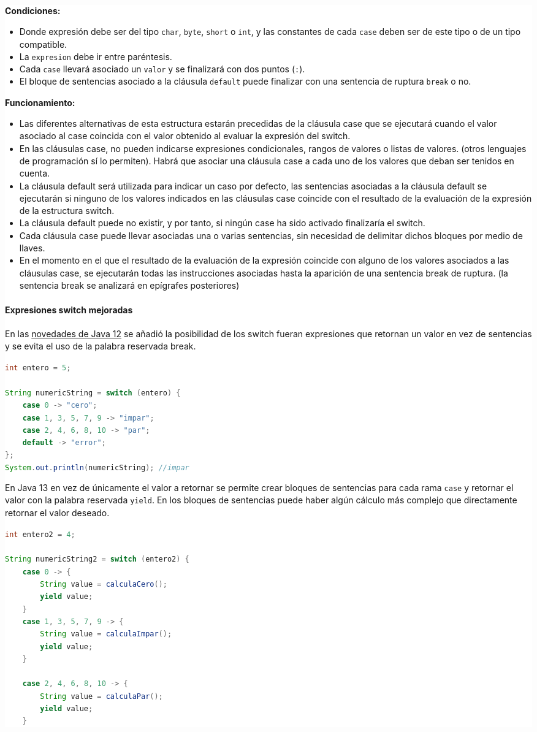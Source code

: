 **Condiciones:**

- Donde expresión debe ser del tipo `char`, `byte`, `short` o `int`, y las constantes de cada `case` deben ser de este tipo o de un tipo compatible.
- La `expresion` debe ir entre paréntesis.
- Cada `case` llevará asociado un `valor` y se finalizará con dos puntos (`:`).
- El bloque de sentencias asociado a la cláusula `default` puede finalizar con una sentencia de ruptura `break` o no.

**Funcionamiento:**

- Las diferentes alternativas de esta estructura estarán precedidas de la cláusula case que se ejecutará cuando el valor asociado al case coincida con el valor obtenido al evaluar la expresión del switch.
- En las cláusulas case, no pueden indicarse expresiones condicionales, rangos de valores o listas de valores. (otros lenguajes de programación sí lo permiten). Habrá que asociar una cláusula case a cada uno de los valores que deban ser tenidos en cuenta.
- La cláusula default será utilizada para indicar un caso por defecto, las sentencias asociadas a la cláusula default se ejecutarán si ninguno de los valores indicados en las cláusulas case coincide con el resultado de la evaluación de la expresión de la estructura switch.
- La cláusula default puede no existir, y por tanto, si ningún case ha sido activado finalizaría el switch.
- Cada cláusula case puede llevar asociadas una o varias sentencias, sin necesidad de delimitar dichos bloques por medio de llaves.
- En el momento en el que el resultado de la evaluación de la expresión coincide con alguno de los valores asociados a las cláusulas case, se ejecutarán todas las instrucciones asociadas hasta la aparición de una sentencia break de ruptura. (la sentencia break se analizará en epígrafes posteriores)

#### Expresiones switch mejoradas

En las [novedades de Java 12](https://picodotdev.github.io/blog-bitix/2019/03/novedades-de-java-12/) se añadió la posibilidad de los switch fueran expresiones que retornan un valor en vez de sentencias y se evita el uso de la palabra reservada break.

```java
int entero = 5;

String numericString = switch (entero) {
    case 0 -> "cero";
    case 1, 3, 5, 7, 9 -> "impar";
    case 2, 4, 6, 8, 10 -> "par";
    default -> "error";
};
System.out.println(numericString); //impar
```

En Java 13 en vez de únicamente el valor a retornar se permite crear bloques de sentencias para cada rama `case` y retornar el valor con la palabra reservada `yield`. En los bloques de sentencias puede haber algún cálculo más complejo que directamente retornar el valor deseado.

```java
int entero2 = 4;

String numericString2 = switch (entero2) {
    case 0 -> {
        String value = calculaCero();
        yield value;
    }
    case 1, 3, 5, 7, 9 -> {
        String value = calculaImpar();
        yield value;
    }

    case 2, 4, 6, 8, 10 -> {
        String value = calculaPar();
        yield value;
    }
```